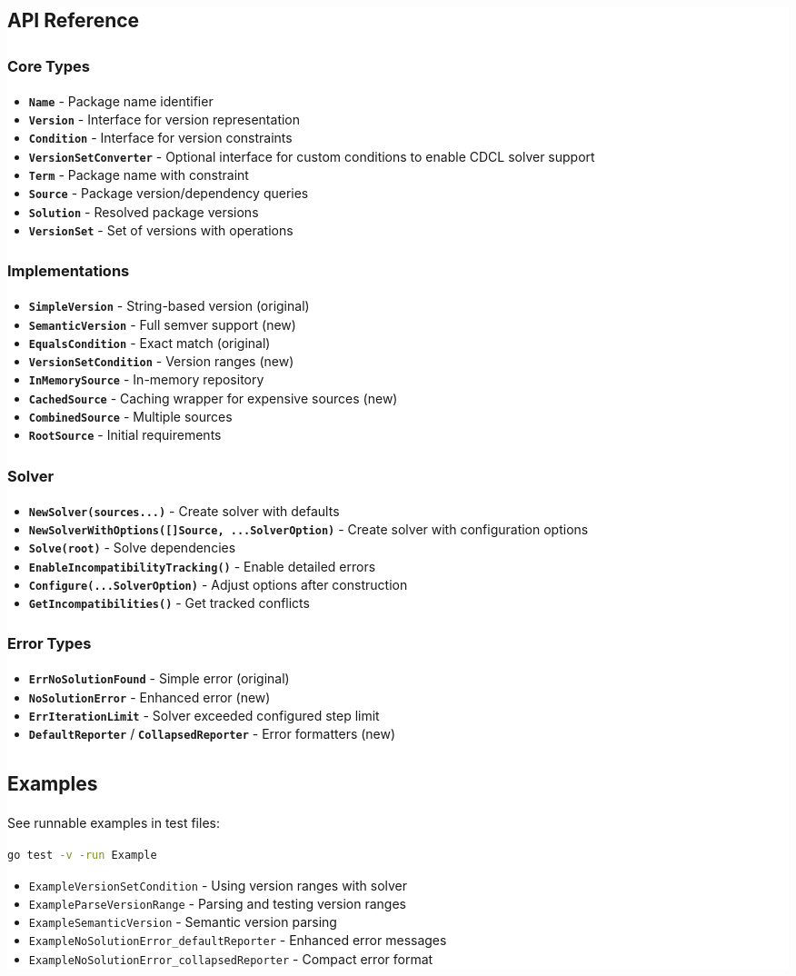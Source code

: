 ## API Reference

### Core Types
- **`Name`** - Package name identifier
- **`Version`** - Interface for version representation
- **`Condition`** - Interface for version constraints
- **`VersionSetConverter`** - Optional interface for custom conditions to enable CDCL solver support
- **`Term`** - Package name with constraint
- **`Source`** - Package version/dependency queries
- **`Solution`** - Resolved package versions
- **`VersionSet`** - Set of versions with operations

### Implementations
- **`SimpleVersion`** - String-based version (original)
- **`SemanticVersion`** - Full semver support (new)
- **`EqualsCondition`** - Exact match (original)
- **`VersionSetCondition`** - Version ranges (new)
- **`InMemorySource`** - In-memory repository
- **`CachedSource`** - Caching wrapper for expensive sources (new)
- **`CombinedSource`** - Multiple sources
- **`RootSource`** - Initial requirements

### Solver
- **`NewSolver(sources...)`** - Create solver with defaults
- **`NewSolverWithOptions([]Source, ...SolverOption)`** - Create solver with configuration options
- **`Solve(root)`** - Solve dependencies
- **`EnableIncompatibilityTracking()`** - Enable detailed errors
- **`Configure(...SolverOption)`** - Adjust options after construction
- **`GetIncompatibilities()`** - Get tracked conflicts

### Error Types
- **`ErrNoSolutionFound`** - Simple error (original)
- **`NoSolutionError`** - Enhanced error (new)
- **`ErrIterationLimit`** - Solver exceeded configured step limit
- **`DefaultReporter`** / **`CollapsedReporter`** - Error formatters (new)

## Examples

See runnable examples in test files:

```bash
go test -v -run Example
```

- `ExampleVersionSetCondition` - Using version ranges with solver
- `ExampleParseVersionRange` - Parsing and testing version ranges
- `ExampleSemanticVersion` - Semantic version parsing
- `ExampleNoSolutionError_defaultReporter` - Enhanced error messages
- `ExampleNoSolutionError_collapsedReporter` - Compact error format
